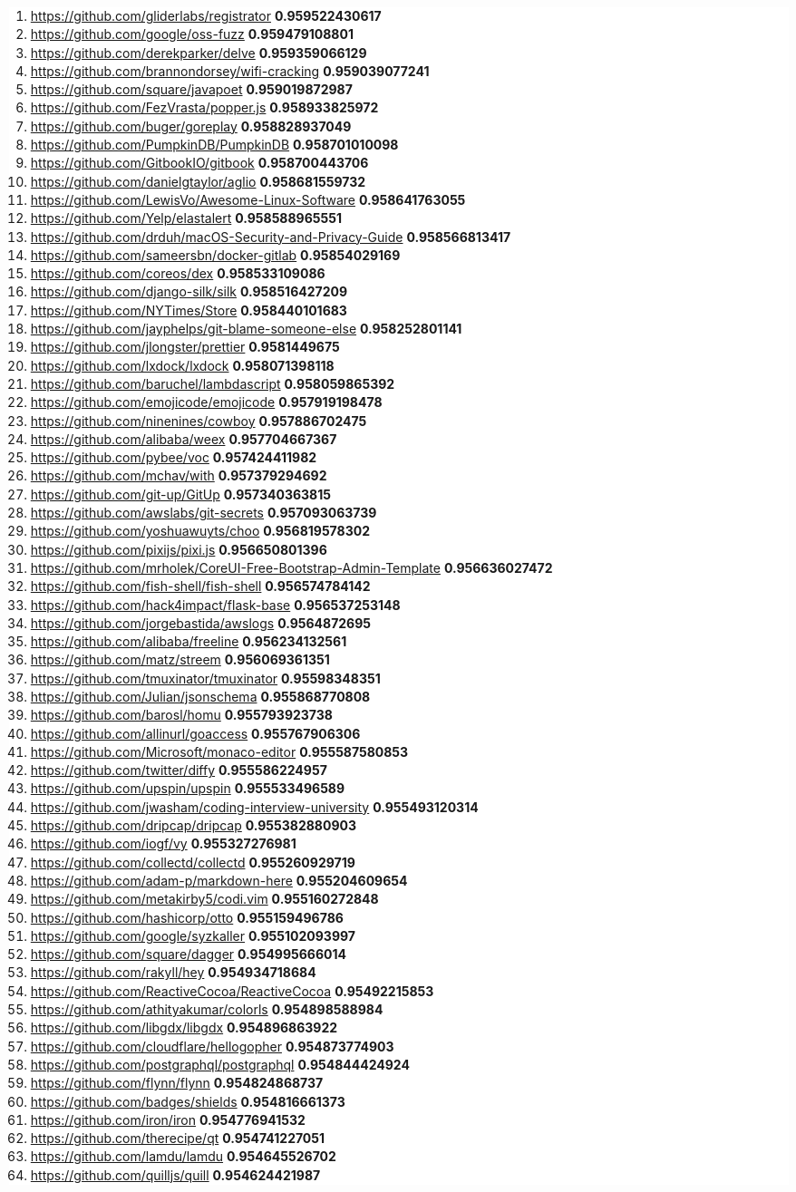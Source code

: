  1. https://github.com/gliderlabs/registrator **0.959522430617**
 1. https://github.com/google/oss-fuzz **0.959479108801**
 1. https://github.com/derekparker/delve **0.959359066129**
 1. https://github.com/brannondorsey/wifi-cracking **0.959039077241**
 1. https://github.com/square/javapoet **0.959019872987**
 1. https://github.com/FezVrasta/popper.js **0.958933825972**
 1. https://github.com/buger/goreplay **0.958828937049**
 1. https://github.com/PumpkinDB/PumpkinDB **0.958701010098**
 1. https://github.com/GitbookIO/gitbook **0.958700443706**
 1. https://github.com/danielgtaylor/aglio **0.958681559732**
 1. https://github.com/LewisVo/Awesome-Linux-Software **0.958641763055**
 1. https://github.com/Yelp/elastalert **0.958588965551**
 1. https://github.com/drduh/macOS-Security-and-Privacy-Guide **0.958566813417**
 1. https://github.com/sameersbn/docker-gitlab **0.95854029169**
 1. https://github.com/coreos/dex **0.958533109086**
 1. https://github.com/django-silk/silk **0.958516427209**
 1. https://github.com/NYTimes/Store **0.958440101683**
 1. https://github.com/jayphelps/git-blame-someone-else **0.958252801141**
 1. https://github.com/jlongster/prettier **0.9581449675**
 1. https://github.com/lxdock/lxdock **0.958071398118**
 1. https://github.com/baruchel/lambdascript **0.958059865392**
 1. https://github.com/emojicode/emojicode **0.957919198478**
 1. https://github.com/ninenines/cowboy **0.957886702475**
 1. https://github.com/alibaba/weex **0.957704667367**
 1. https://github.com/pybee/voc **0.957424411982**
 1. https://github.com/mchav/with **0.957379294692**
 1. https://github.com/git-up/GitUp **0.957340363815**
 1. https://github.com/awslabs/git-secrets **0.957093063739**
 1. https://github.com/yoshuawuyts/choo **0.956819578302**
 1. https://github.com/pixijs/pixi.js **0.956650801396**
 1. https://github.com/mrholek/CoreUI-Free-Bootstrap-Admin-Template **0.956636027472**
 1. https://github.com/fish-shell/fish-shell **0.956574784142**
 1. https://github.com/hack4impact/flask-base **0.956537253148**
 1. https://github.com/jorgebastida/awslogs **0.9564872695**
 1. https://github.com/alibaba/freeline **0.956234132561**
 1. https://github.com/matz/streem **0.956069361351**
 1. https://github.com/tmuxinator/tmuxinator **0.95598348351**
 1. https://github.com/Julian/jsonschema **0.955868770808**
 1. https://github.com/barosl/homu **0.955793923738**
 1. https://github.com/allinurl/goaccess **0.955767906306**
 1. https://github.com/Microsoft/monaco-editor **0.955587580853**
 1. https://github.com/twitter/diffy **0.955586224957**
 1. https://github.com/upspin/upspin **0.955533496589**
 1. https://github.com/jwasham/coding-interview-university **0.955493120314**
 1. https://github.com/dripcap/dripcap **0.955382880903**
 1. https://github.com/iogf/vy **0.955327276981**
 1. https://github.com/collectd/collectd **0.955260929719**
 1. https://github.com/adam-p/markdown-here **0.955204609654**
 1. https://github.com/metakirby5/codi.vim **0.955160272848**
 1. https://github.com/hashicorp/otto **0.955159496786**
 1. https://github.com/google/syzkaller **0.955102093997**
 1. https://github.com/square/dagger **0.954995666014**
 1. https://github.com/rakyll/hey **0.954934718684**
 1. https://github.com/ReactiveCocoa/ReactiveCocoa **0.95492215853**
 1. https://github.com/athityakumar/colorls **0.954898588984**
 1. https://github.com/libgdx/libgdx **0.954896863922**
 1. https://github.com/cloudflare/hellogopher **0.954873774903**
 1. https://github.com/postgraphql/postgraphql **0.954844424924**
 1. https://github.com/flynn/flynn **0.954824868737**
 1. https://github.com/badges/shields **0.954816661373**
 1. https://github.com/iron/iron **0.954776941532**
 1. https://github.com/therecipe/qt **0.954741227051**
 1. https://github.com/lamdu/lamdu **0.954645526702**
 1. https://github.com/quilljs/quill **0.954624421987**